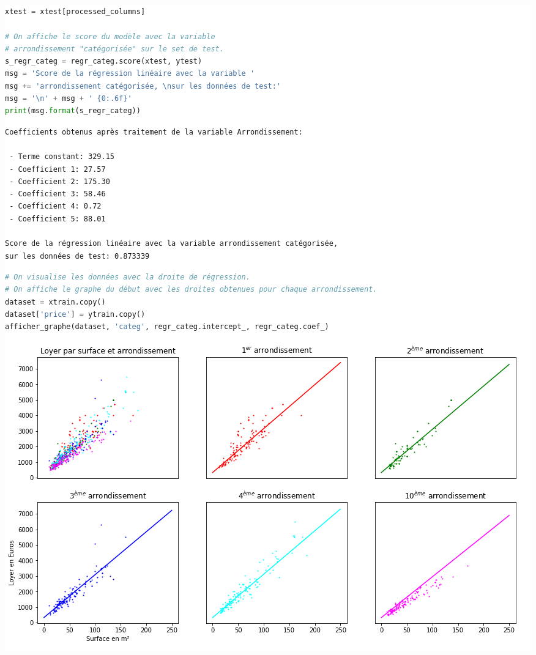 ```python
xtest = xtest[processed_columns]

# On affiche le score du modèle avec la variable 
# arrondissement "catégorisée" sur le set de test.
s_regr_categ = regr_categ.score(xtest, ytest)
msg = 'Score de la régression linéaire avec la variable '
msg += 'arrondissement catégorisée, \nsur les données de test:'
msg = '\n' + msg + ' {0:.6f}'
print(msg.format(s_regr_categ))
```

    
    Coefficients obtenus après traitement de la variable Arrondissement:
    
     - Terme constant: 329.15
     - Coefficient 1: 27.57
     - Coefficient 2: 175.30
     - Coefficient 3: 58.46
     - Coefficient 4: 0.72
     - Coefficient 5: 88.01
    
    Score de la régression linéaire avec la variable arrondissement catégorisée, 
    sur les données de test: 0.873339



```python
# On visualise les données avec la droite de régression.    
# On affiche le graphe du début avec les droites obtenues pour chaque arrondissement.
dataset = xtrain.copy()
dataset['price'] = ytrain.copy()
afficher_graphe(dataset, 'categ', regr_categ.intercept_, regr_categ.coef_)
```


![png](output_11_0.png)
